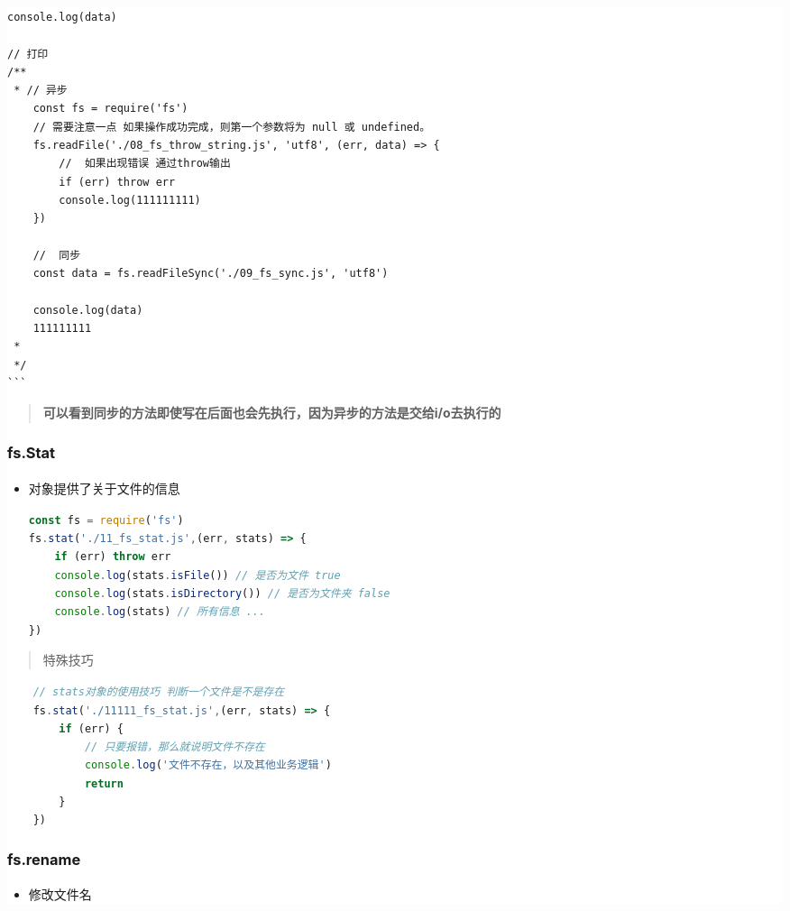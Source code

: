     console.log(data)
    
    // 打印
    /**
     * // 异步
        const fs = require('fs')
        // 需要注意一点 如果操作成功完成，则第一个参数将为 null 或 undefined。
        fs.readFile('./08_fs_throw_string.js', 'utf8', (err, data) => {
            //  如果出现错误 通过throw输出
            if (err) throw err
            console.log(111111111)
        })
    
        //  同步
        const data = fs.readFileSync('./09_fs_sync.js', 'utf8')
    
        console.log(data)
        111111111
     * 
     */
    ```
    
  > **可以看到同步的方法即使写在后面也会先执行，因为异步的方法是交给i/o去执行的**



### fs.Stat

- 对象提供了关于文件的信息

  ```js
  const fs = require('fs')
  fs.stat('./11_fs_stat.js',(err, stats) => {
      if (err) throw err
      console.log(stats.isFile()) // 是否为文件 true
      console.log(stats.isDirectory()) // 是否为文件夹 false
      console.log(stats) // 所有信息 ...
  })
  ```

> 特殊技巧

```js
    // stats对象的使用技巧 判断一个文件是不是存在
    fs.stat('./11111_fs_stat.js',(err, stats) => {
        if (err) {
            // 只要报错，那么就说明文件不存在
            console.log('文件不存在，以及其他业务逻辑')
            return
        }
    })
```

### fs.rename

- 修改文件名
